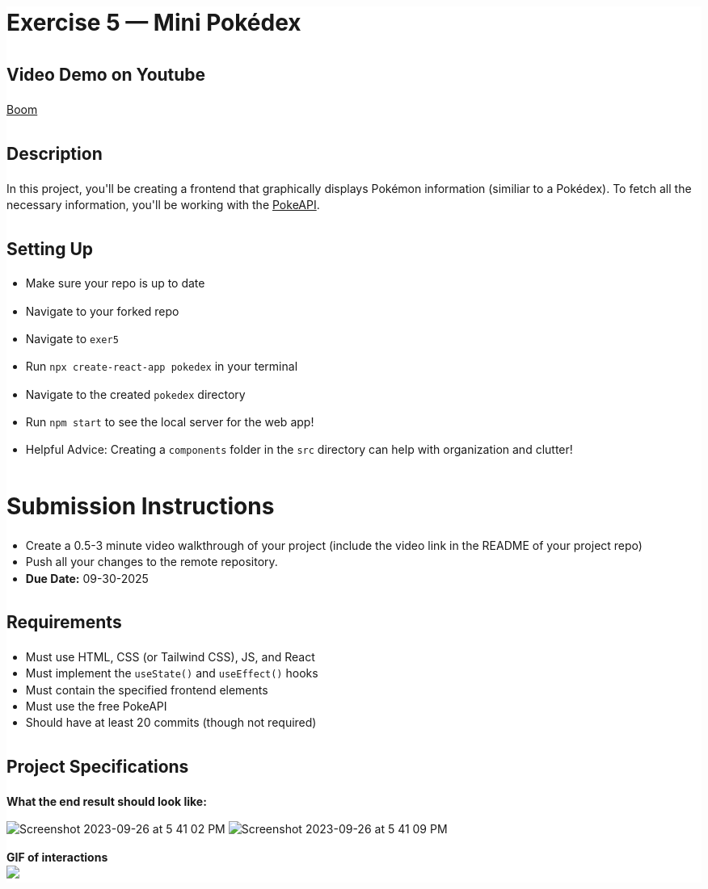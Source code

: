 # Exercise 5 — Mini Pokédex

## Video Demo on Youtube
[Boom](https://www.youtube.com/watch?v=T99dg62xVU0)

## Description

In this project, you'll be creating a frontend that graphically displays Pokémon information (similiar to a Pokédex). To fetch all the necessary information, you'll be working with the [PokeAPI](https://pokeapi.co/docs/v2#pokemon).

## Setting Up

- Make sure your repo is up to date
- Navigate to your forked repo
- Navigate to `exer5`
- Run `npx create-react-app pokedex` in your terminal
- Navigate to the created `pokedex` directory
- Run `npm start` to see the local server for the web app!

- Helpful Advice: Creating a `components` folder in the `src` directory can help with organization and clutter!

# Submission Instructions

- Create a 0.5-3 minute video walkthrough of your project (include the video link in the README of your project repo)
- Push all your changes to the remote repository.
- **Due Date:** 09-30-2025

## Requirements

- Must use HTML, CSS (or Tailwind CSS), JS, and React
- Must implement the `useState()` and `useEffect()` hooks
- Must contain the specified frontend elements
- Must use the free PokeAPI
- Should have at least 20 commits (though not required)

## Project Specifications

**What the end result should look like:**

<img width="500" alt="Screenshot 2023-09-26 at 5 41 02 PM" src="https://github.com/BoG-Dev-Bootcamp-S24/bootcamp-s24/blob/main/exer5/assets/info_screen.jpeg?raw=true">
<img width="500" alt="Screenshot 2023-09-26 at 5 41 09 PM" src="https://github.com/BoG-Dev-Bootcamp-S24/bootcamp-s24/blob/main/exer5/assets/moves_screen.jpeg?raw=true">

**GIF of interactions**
<br>
![](https://github.com/BoG-Dev-Bootcamp-S24/bootcamp-s24/blob/main/exer5/assets/Exer5_example.gif)
